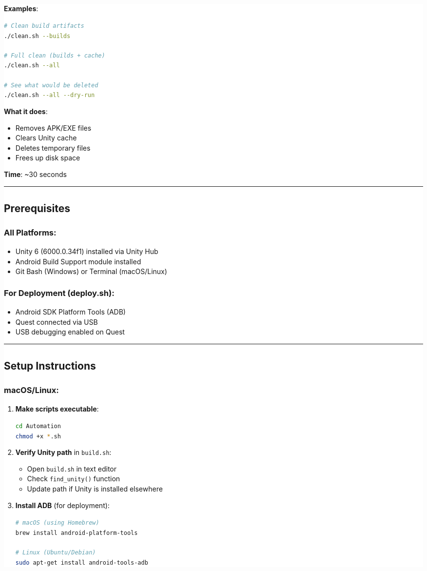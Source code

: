 **Examples**:
```bash
# Clean build artifacts
./clean.sh --builds

# Full clean (builds + cache)
./clean.sh --all

# See what would be deleted
./clean.sh --all --dry-run
```

**What it does**:
- Removes APK/EXE files
- Clears Unity cache
- Deletes temporary files
- Frees up disk space

**Time**: ~30 seconds

---

## Prerequisites

### All Platforms:
- Unity 6 (6000.0.34f1) installed via Unity Hub
- Android Build Support module installed
- Git Bash (Windows) or Terminal (macOS/Linux)

### For Deployment (deploy.sh):
- Android SDK Platform Tools (ADB)
- Quest connected via USB
- USB debugging enabled on Quest

---

## Setup Instructions

### macOS/Linux:

1. **Make scripts executable**:
   ```bash
   cd Automation
   chmod +x *.sh
   ```

2. **Verify Unity path** in `build.sh`:
   - Open `build.sh` in text editor
   - Check `find_unity()` function
   - Update path if Unity is installed elsewhere

3. **Install ADB** (for deployment):
   ```bash
   # macOS (using Homebrew)
   brew install android-platform-tools
   
   # Linux (Ubuntu/Debian)
   sudo apt-get install android-tools-adb
   ```

